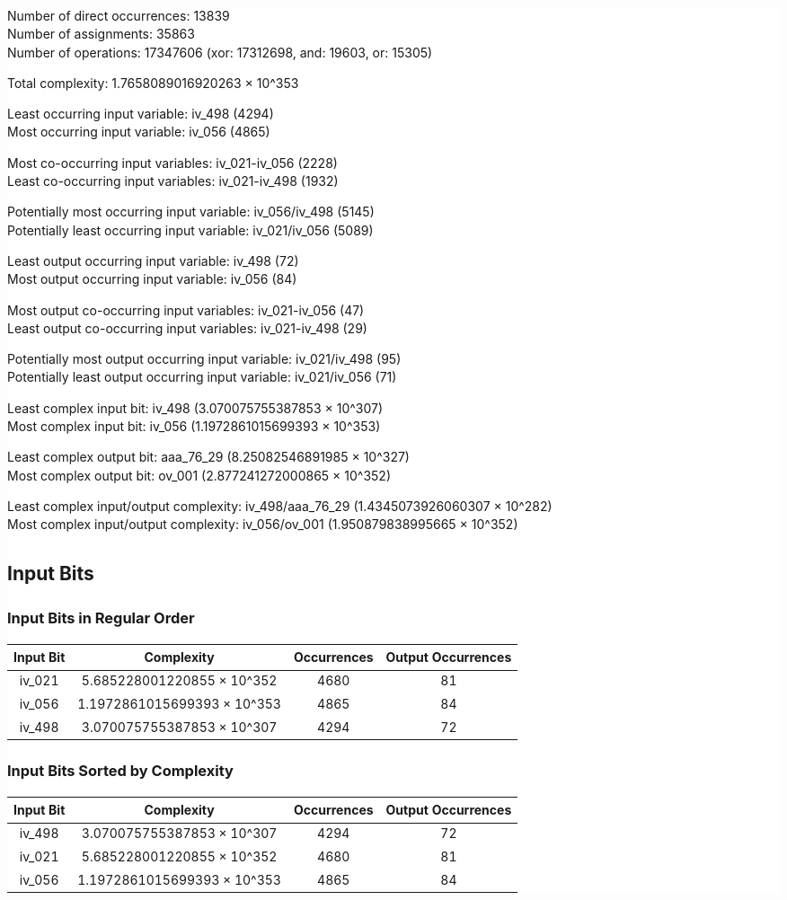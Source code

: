 Number of direct occurrences: 13839  
Number of assignments: 35863  
Number of operations: 17347606
(xor: 17312698,
and: 19603,
or: 15305)

Total complexity: 1.7658089016920263 × 10^353

Least occurring input variable: iv_498 (4294)  
Most occurring input variable: iv_056 (4865)

Most co-occurring input variables: iv_021-iv_056 (2228)  
Least co-occurring input variables: iv_021-iv_498 (1932)

Potentially most occurring input variable: iv_056/iv_498 (5145)  
Potentially least occurring input variable: iv_021/iv_056 (5089)

Least output occurring input variable: iv_498 (72)  
Most output occurring input variable: iv_056 (84)

Most output co-occurring input variables: iv_021-iv_056 (47)  
Least output co-occurring input variables: iv_021-iv_498 (29)

Potentially most output occurring input variable: iv_021/iv_498 (95)  
Potentially least output occurring input variable: iv_021/iv_056 (71)

Least complex input bit: iv_498 (3.070075755387853 × 10^307)  
Most complex input bit: iv_056 (1.1972861015699393 × 10^353)

Least complex output bit: aaa_76_29 (8.25082546891985 × 10^327)  
Most complex output bit: ov_001 (2.877241272000865 × 10^352)

Least complex input/output complexity: iv_498/aaa_76_29 (1.4345073926060307 × 10^282)  
Most complex input/output complexity: iv_056/ov_001 (1.950879838995665 × 10^352)

## Input Bits

### Input Bits in Regular Order

| Input Bit | Complexity | Occurrences | Output Occurrences |
|:---------:|:----------:|:-----------:|:------------------:|
| iv_021 | 5.685228001220855 × 10^352 | 4680 | 81 |
| iv_056 | 1.1972861015699393 × 10^353 | 4865 | 84 |
| iv_498 | 3.070075755387853 × 10^307 | 4294 | 72 |

### Input Bits Sorted by Complexity

| Input Bit | Complexity | Occurrences | Output Occurrences |
|:---------:|:----------:|:-----------:|:------------------:|
| iv_498 | 3.070075755387853 × 10^307 | 4294 | 72 |
| iv_021 | 5.685228001220855 × 10^352 | 4680 | 81 |
| iv_056 | 1.1972861015699393 × 10^353 | 4865 | 84 |
